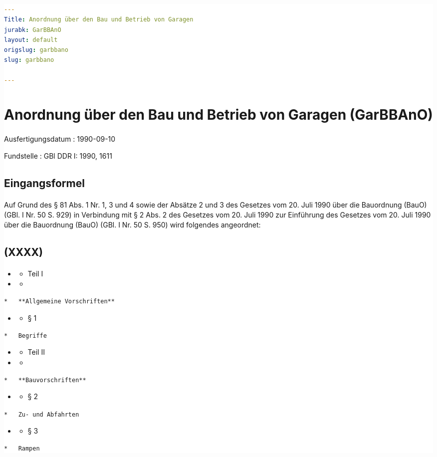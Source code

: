 ```yaml
---
Title: Anordnung über den Bau und Betrieb von Garagen
jurabk: GarBBAnO
layout: default
origslug: garbbano
slug: garbbano

---
```


# Anordnung über den Bau und Betrieb von Garagen (GarBBAnO)

Ausfertigungsdatum
:   1990-09-10

Fundstelle
:   GBl DDR I: 1990, 1611

## Eingangsformel

Auf Grund des § 81 Abs. 1 Nr. 1, 3 und 4 sowie der Absätze 2 und 3 des
Gesetzes vom 20. Juli 1990 über die Bauordnung (BauO) (GBl. I Nr. 50
S. 929) in Verbindung mit § 2 Abs. 2 des Gesetzes vom 20. Juli 1990
zur Einführung des Gesetzes vom 20. Juli 1990 über die Bauordnung
(BauO) (GBl. I Nr. 50 S. 950) wird folgendes angeordnet:

## (XXXX)


*    *   Teil I


*    *
    *   **Allgemeine Vorschriften**


*    *   § 1

    *   Begriffe


*    *   Teil II


*    *
    *   **Bauvorschriften**


*    *   § 2

    *   Zu- und Abfahrten


*    *   § 3

    *   Rampen
